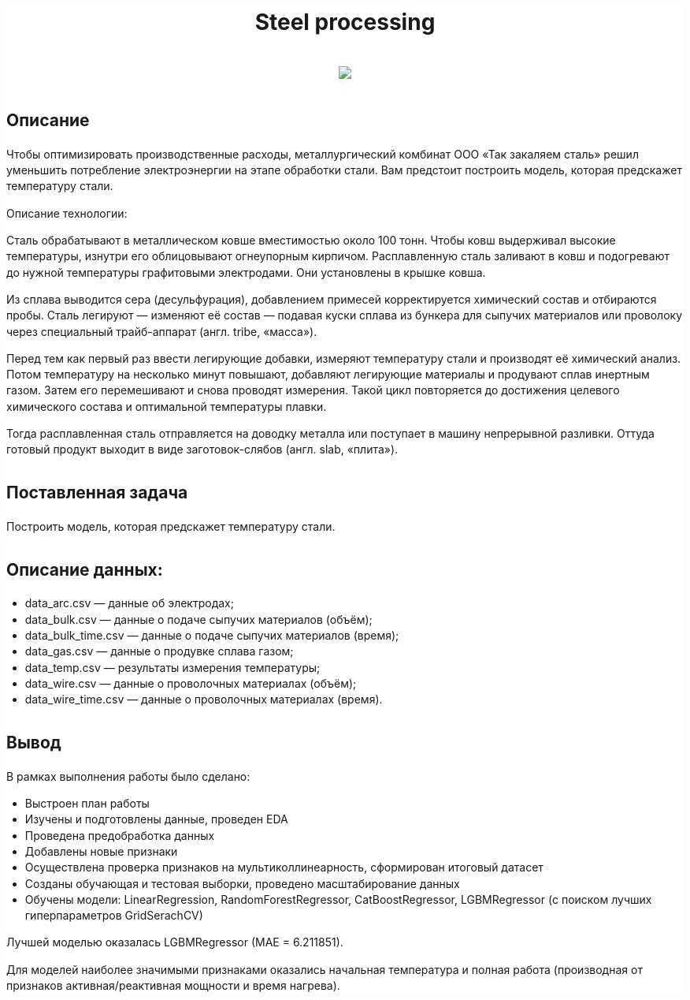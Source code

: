 <h1 align="center">Steel processing</h1>
<h2 align="center">
<img src="https://www.ardgold.com.tr/images/main-slider/bk1.jpg" width="100%" >

## Описание
Чтобы оптимизировать производственные расходы, металлургический комбинат ООО «Так закаляем сталь» решил уменьшить потребление электроэнергии на этапе обработки стали. Вам предстоит построить модель, которая предскажет температуру стали.

Описание технологии:

Сталь обрабатывают в металлическом ковше вместимостью около 100 тонн. Чтобы ковш выдерживал высокие температуры, изнутри его облицовывают огнеупорным кирпичом. Расплавленную сталь заливают в ковш и подогревают до нужной температуры графитовыми электродами. Они установлены в крышке ковша.

Из сплава выводится сера (десульфурация), добавлением примесей корректируется химический состав и отбираются пробы. Сталь легируют — изменяют её состав — подавая куски сплава из бункера для сыпучих материалов или проволоку через специальный трайб-аппарат (англ. tribe, «масса»).

Перед тем как первый раз ввести легирующие добавки, измеряют температуру стали и производят её химический анализ. Потом температуру на несколько минут повышают, добавляют легирующие материалы и продувают сплав инертным газом. Затем его перемешивают и снова проводят измерения. Такой цикл повторяется до достижения целевого химического состава и оптимальной температуры плавки.

Тогда расплавленная сталь отправляется на доводку металла или поступает в машину непрерывной разливки. Оттуда готовый продукт выходит в виде заготовок-слябов (англ. slab, «плита»).


## Поставленная задача
Построить модель, которая предскажет температуру стали.

## Описание данных:
* data_arc.csv — данные об электродах;
* data_bulk.csv — данные о подаче сыпучих материалов (объём);
* data_bulk_time.csv — данные о подаче сыпучих материалов (время);
* data_gas.csv — данные о продувке сплава газом;
* data_temp.csv — результаты измерения температуры;
* data_wire.csv — данные о проволочных материалах (объём);
* data_wire_time.csv — данные о проволочных материалах (время).

## Вывод
В рамках выполнения работы было сделано:

* Выстроен план работы
* Изучены и подготовлены данные, проведен EDA
* Проведена предобработка данных
* Добавлены новые признаки
* Осуществлена проверка признаков на мультиколлинеарность, сформирован итоговый датасет
* Созданы обучающая и тестовая выборки, проведено масштабирование данных
* Обучены модели: LinearRegression, RandomForestRegressor, CatBoostRegressor, LGBMRegressor (с поиском лучших гиперпараметров GridSerachCV)

Лучшей моделью оказалась LGBMRegressor (MAE = 6.211851).

Для моделей наиболее значимыми признаками оказались начальная температура и полная работа (производная от признаков активная/реактивная мощности и время нагрева).
